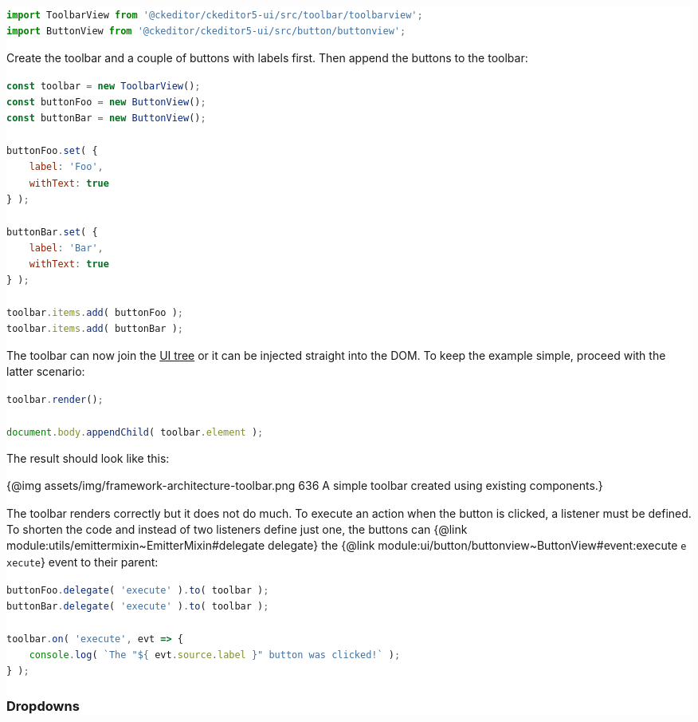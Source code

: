 ```js
import ToolbarView from '@ckeditor/ckeditor5-ui/src/toolbar/toolbarview';
import ButtonView from '@ckeditor/ckeditor5-ui/src/button/buttonview';
```

Create the toolbar and a couple of buttons with labels first. Then append the buttons to the toolbar:

```js
const toolbar = new ToolbarView();
const buttonFoo = new ButtonView();
const buttonBar = new ButtonView();

buttonFoo.set( {
	label: 'Foo',
	withText: true
} );

buttonBar.set( {
	label: 'Bar',
	withText: true
} );

toolbar.items.add( buttonFoo );
toolbar.items.add( buttonBar );
```

The toolbar can now join the [UI tree](#view-collections-and-the-ui-tree) or it can be injected straight into the DOM. To keep the example simple, proceed with the latter scenario:

```js
toolbar.render();

document.body.appendChild( toolbar.element );
```

The result should look like this:

{@img assets/img/framework-architecture-toolbar.png 636 A simple toolbar created using existing components.}

The toolbar renders correctly but it does not do much. To execute an action when the button is clicked, a listener must be defined. To shorten the code and instead of two listeners define just one, the buttons can {@link module:utils/emittermixin~EmitterMixin#delegate delegate} the {@link module:ui/button/buttonview~ButtonView#event:execute `execute`} event to their parent:

```js
buttonFoo.delegate( 'execute' ).to( toolbar );
buttonBar.delegate( 'execute' ).to( toolbar );

toolbar.on( 'execute', evt => {
	console.log( `The "${ evt.source.label }" button was clicked!` );
} );
```

### Dropdowns
